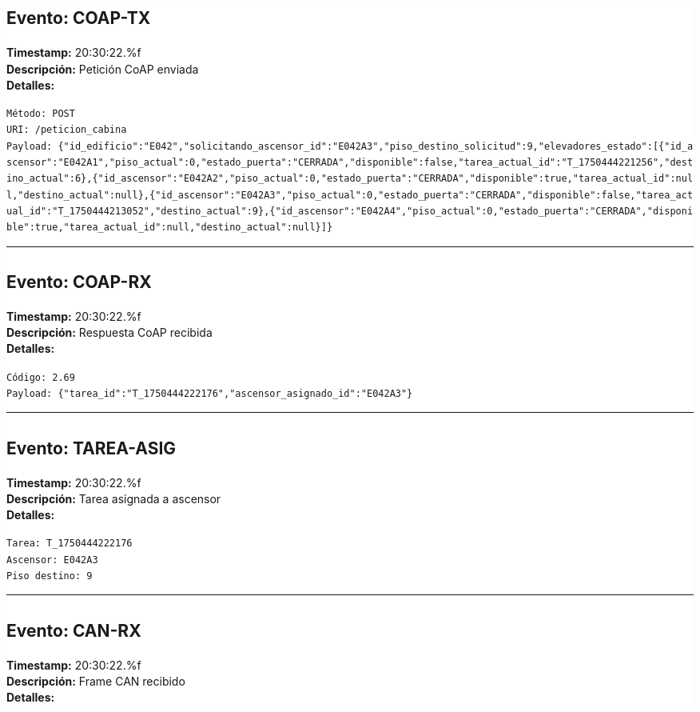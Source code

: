 
## Evento: COAP-TX

**Timestamp:** 20:30:22.%f  
**Descripción:** Petición CoAP enviada  
**Detalles:**

```
Método: POST
URI: /peticion_cabina
Payload: {"id_edificio":"E042","solicitando_ascensor_id":"E042A3","piso_destino_solicitud":9,"elevadores_estado":[{"id_ascensor":"E042A1","piso_actual":0,"estado_puerta":"CERRADA","disponible":false,"tarea_actual_id":"T_1750444221256","destino_actual":6},{"id_ascensor":"E042A2","piso_actual":0,"estado_puerta":"CERRADA","disponible":true,"tarea_actual_id":null,"destino_actual":null},{"id_ascensor":"E042A3","piso_actual":0,"estado_puerta":"CERRADA","disponible":false,"tarea_actual_id":"T_1750444213052","destino_actual":9},{"id_ascensor":"E042A4","piso_actual":0,"estado_puerta":"CERRADA","disponible":true,"tarea_actual_id":null,"destino_actual":null}]}
```

---

## Evento: COAP-RX

**Timestamp:** 20:30:22.%f  
**Descripción:** Respuesta CoAP recibida  
**Detalles:**

```
Código: 2.69
Payload: {"tarea_id":"T_1750444222176","ascensor_asignado_id":"E042A3"}
```

---

## Evento: TAREA-ASIG

**Timestamp:** 20:30:22.%f  
**Descripción:** Tarea asignada a ascensor  
**Detalles:**

```
Tarea: T_1750444222176
Ascensor: E042A3
Piso destino: 9
```

---

## Evento: CAN-RX

**Timestamp:** 20:30:22.%f  
**Descripción:** Frame CAN recibido  
**Detalles:**
